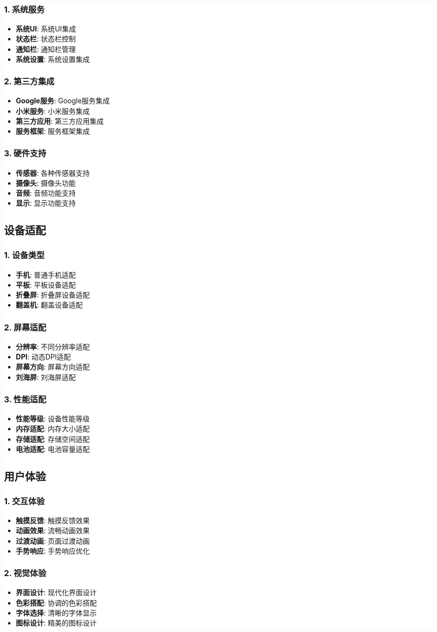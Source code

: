 ### 1. 系统服务
- **系统UI**: 系统UI集成
- **状态栏**: 状态栏控制
- **通知栏**: 通知栏管理
- **系统设置**: 系统设置集成

### 2. 第三方集成
- **Google服务**: Google服务集成
- **小米服务**: 小米服务集成
- **第三方应用**: 第三方应用集成
- **服务框架**: 服务框架集成

### 3. 硬件支持
- **传感器**: 各种传感器支持
- **摄像头**: 摄像头功能
- **音频**: 音频功能支持
- **显示**: 显示功能支持

## 设备适配

### 1. 设备类型
- **手机**: 普通手机适配
- **平板**: 平板设备适配
- **折叠屏**: 折叠屏设备适配
- **翻盖机**: 翻盖设备适配

### 2. 屏幕适配
- **分辨率**: 不同分辨率适配
- **DPI**: 动态DPI适配
- **屏幕方向**: 屏幕方向适配
- **刘海屏**: 刘海屏适配

### 3. 性能适配
- **性能等级**: 设备性能等级
- **内存适配**: 内存大小适配
- **存储适配**: 存储空间适配
- **电池适配**: 电池容量适配

## 用户体验

### 1. 交互体验
- **触摸反馈**: 触摸反馈效果
- **动画效果**: 流畅动画效果
- **过渡动画**: 页面过渡动画
- **手势响应**: 手势响应优化

### 2. 视觉体验
- **界面设计**: 现代化界面设计
- **色彩搭配**: 协调的色彩搭配
- **字体选择**: 清晰的字体显示
- **图标设计**: 精美的图标设计
